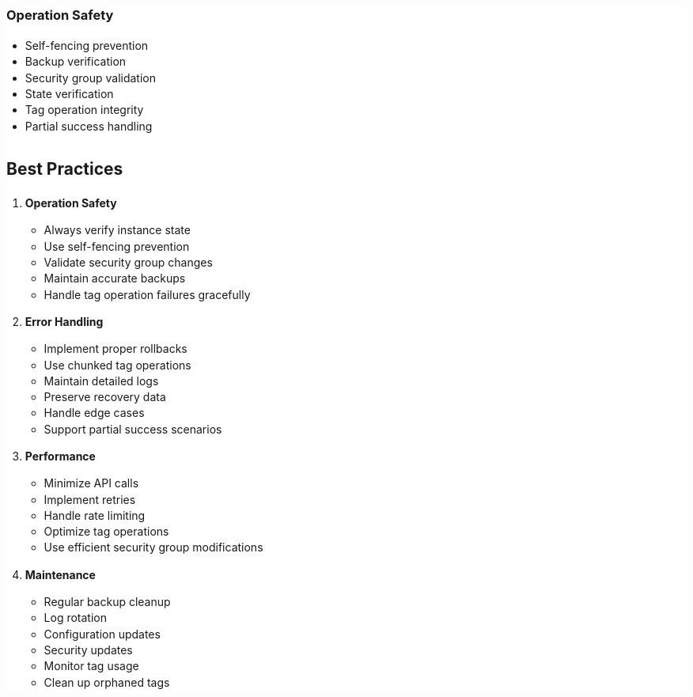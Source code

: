### Operation Safety
- Self-fencing prevention
- Backup verification
- Security group validation
- State verification
- Tag operation integrity
- Partial success handling

## Best Practices

1. **Operation Safety**
   - Always verify instance state
   - Use self-fencing prevention
   - Validate security group changes
   - Maintain accurate backups
   - Handle tag operation failures gracefully

2. **Error Handling**
   - Implement proper rollbacks
   - Use chunked tag operations
   - Maintain detailed logs
   - Preserve recovery data
   - Handle edge cases
   - Support partial success scenarios

3. **Performance**
   - Minimize API calls
   - Implement retries
   - Handle rate limiting
   - Optimize tag operations
   - Use efficient security group modifications

4. **Maintenance**
   - Regular backup cleanup
   - Log rotation
   - Configuration updates
   - Security updates
   - Monitor tag usage
   - Clean up orphaned tags
